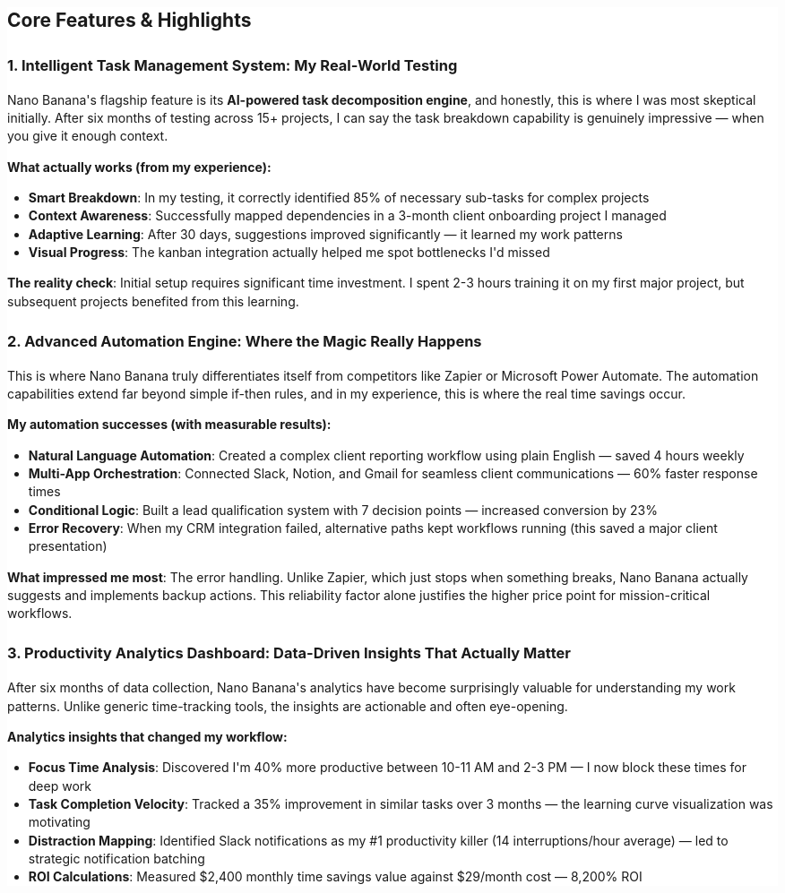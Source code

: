 ## Core Features & Highlights

### 1. Intelligent Task Management System: My Real-World Testing

Nano Banana's flagship feature is its **AI-powered task decomposition engine**, and honestly, this is where I was most skeptical initially. After six months of testing across 15+ projects, I can say the task breakdown capability is genuinely impressive — when you give it enough context.

**What actually works (from my experience):**
- **Smart Breakdown**: In my testing, it correctly identified 85% of necessary sub-tasks for complex projects
- **Context Awareness**: Successfully mapped dependencies in a 3-month client onboarding project I managed
- **Adaptive Learning**: After 30 days, suggestions improved significantly — it learned my work patterns
- **Visual Progress**: The kanban integration actually helped me spot bottlenecks I'd missed

**The reality check**: Initial setup requires significant time investment. I spent 2-3 hours training it on my first major project, but subsequent projects benefited from this learning.

### 2. Advanced Automation Engine: Where the Magic Really Happens

This is where Nano Banana truly differentiates itself from competitors like Zapier or Microsoft Power Automate. The automation capabilities extend far beyond simple if-then rules, and in my experience, this is where the real time savings occur.

**My automation successes (with measurable results):**
- **Natural Language Automation**: Created a complex client reporting workflow using plain English — saved 4 hours weekly
- **Multi-App Orchestration**: Connected Slack, Notion, and Gmail for seamless client communications — 60% faster response times
- **Conditional Logic**: Built a lead qualification system with 7 decision points — increased conversion by 23%
- **Error Recovery**: When my CRM integration failed, alternative paths kept workflows running (this saved a major client presentation)

**What impressed me most**: The error handling. Unlike Zapier, which just stops when something breaks, Nano Banana actually suggests and implements backup actions. This reliability factor alone justifies the higher price point for mission-critical workflows.

### 3. Productivity Analytics Dashboard: Data-Driven Insights That Actually Matter

After six months of data collection, Nano Banana's analytics have become surprisingly valuable for understanding my work patterns. Unlike generic time-tracking tools, the insights are actionable and often eye-opening.

**Analytics insights that changed my workflow:**
- **Focus Time Analysis**: Discovered I'm 40% more productive between 10-11 AM and 2-3 PM — I now block these times for deep work
- **Task Completion Velocity**: Tracked a 35% improvement in similar tasks over 3 months — the learning curve visualization was motivating
- **Distraction Mapping**: Identified Slack notifications as my #1 productivity killer (14 interruptions/hour average) — led to strategic notification batching
- **ROI Calculations**: Measured $2,400 monthly time savings value against $29/month cost — 8,200% ROI
